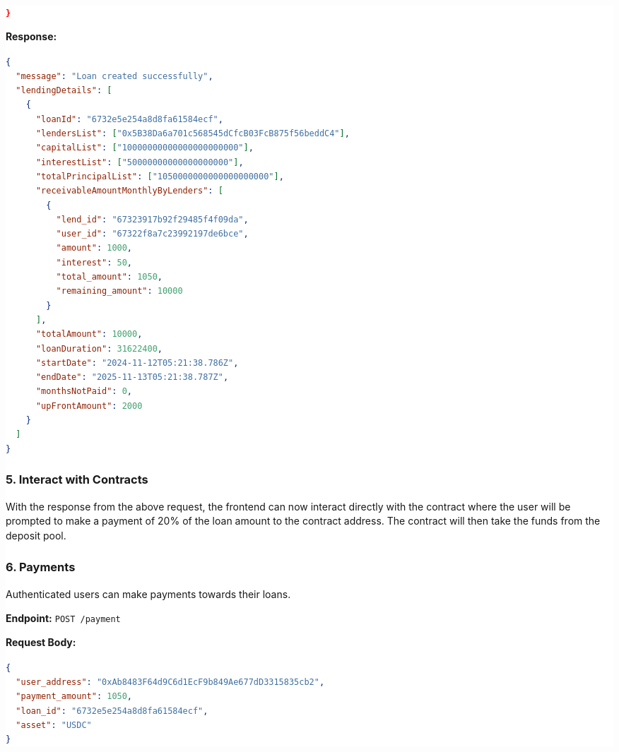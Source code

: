 ```json
}
```

**Response:**

```json
{
  "message": "Loan created successfully",
  "lendingDetails": [
    {
      "loanId": "6732e5e254a8d8fa61584ecf",
      "lendersList": ["0x5B38Da6a701c568545dCfcB03FcB875f56beddC4"],
      "capitalList": ["10000000000000000000000"],
      "interestList": ["50000000000000000000"],
      "totalPrincipalList": ["1050000000000000000000"],
      "receivableAmountMonthlyByLenders": [
        {
          "lend_id": "67323917b92f29485f4f09da",
          "user_id": "67322f8a7c23992197de6bce",
          "amount": 1000,
          "interest": 50,
          "total_amount": 1050,
          "remaining_amount": 10000
        }
      ],
      "totalAmount": 10000,
      "loanDuration": 31622400,
      "startDate": "2024-11-12T05:21:38.786Z",
      "endDate": "2025-11-13T05:21:38.787Z",
      "monthsNotPaid": 0,
      "upFrontAmount": 2000
    }
  ]
}
```

### 5. Interact with Contracts

With the response from the above request, the frontend can now interact directly with the contract where the user will be prompted to make a payment of 20% of the loan amount to the contract address. The contract will then take the funds from the deposit pool.

### 6. Payments

Authenticated users can make payments towards their loans.

**Endpoint:** `POST /payment`

**Request Body:**

```json
{
  "user_address": "0xAb8483F64d9C6d1EcF9b849Ae677dD3315835cb2",
  "payment_amount": 1050,
  "loan_id": "6732e5e254a8d8fa61584ecf",
  "asset": "USDC"
}
```
